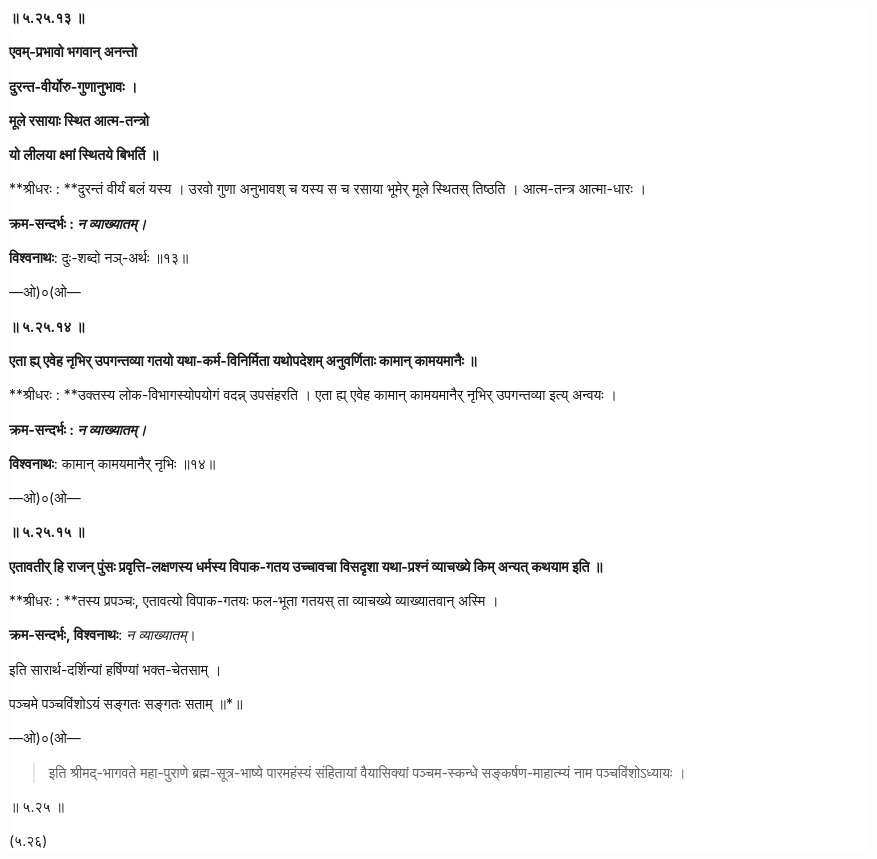 **॥ ५.२५.१३ ॥**

**एवम्-प्रभावो भगवान् अनन्तो**

**दुरन्त-वीर्योरु-गुणानुभावः ।**

**मूले रसायाः स्थित आत्म-तन्त्रो**

**यो लीलया क्ष्मां स्थितये बिभर्ति ॥**

**श्रीधरः : **दुरन्तं वीर्यं बलं यस्य । उरवो गुणा अनुभावश् च यस्य स च रसाया भूमेर् मूले स्थितस् तिष्ठति । आत्म-तन्त्र आत्मा-धारः ।

**क्रम-सन्दर्भः : _न व्याख्यातम्।_**

**विश्वनाथः**: दुः-शब्दो नञ्-अर्थः ॥१३॥

—ओ)०(ओ—

**॥ ५.२५.१४ ॥**

**एता ह्य् एवेह नृभिर् उपगन्तव्या गतयो यथा-कर्म-विनिर्मिता यथोपदेशम् अनुवर्णिताः कामान् कामयमानैः ॥**

**श्रीधरः : **उक्तस्य लोक-विभागस्योपयोगं वदन्न् उपसंहरति । एता ह्य् एवेह कामान् कामयमानैर् नृभिर् उपगन्तव्या इत्य् अन्वयः ।

**क्रम-सन्दर्भः : _न व्याख्यातम्।_**

**विश्वनाथः**: कामान् कामयमानैर् नृभिः ॥१४॥

—ओ)०(ओ—

**॥ ५.२५.१५ ॥**

**एतावतीर् हि राजन् पुंसः प्रवृत्ति-लक्षणस्य धर्मस्य विपाक-गतय उच्चावचा विसदृशा यथा-प्रश्नं व्याचख्ये किम् अन्यत् कथयाम इति ॥**

**श्रीधरः : **तस्य प्रपञ्चः, एतावत्यो विपाक-गतयः फल-भूता गतयस् ता व्याचख्ये व्याख्यातवान् अस्मि ।

**क्रम-सन्दर्भः, विश्वनाथः**: _न व्याख्यातम्_।

इति सारार्थ-दर्शिन्यां हर्षिण्यां भक्त-चेतसाम् ।

पञ्चमे पञ्चविंशोऽयं सङ्गतः सङ्गतः सताम् ॥*॥

—ओ)०(ओ—


> इति श्रीमद्-भागवते महा-पुराणे ब्रह्म-सूत्र-भाष्ये पारमहंस्यं संहितायां वैयासिक्यां पञ्चम-स्कन्धे सङ्कर्षण-माहात्म्यं नाम पञ्चविंशोऽध्यायः ।

॥ ५.२५ ॥

(५.२६)




